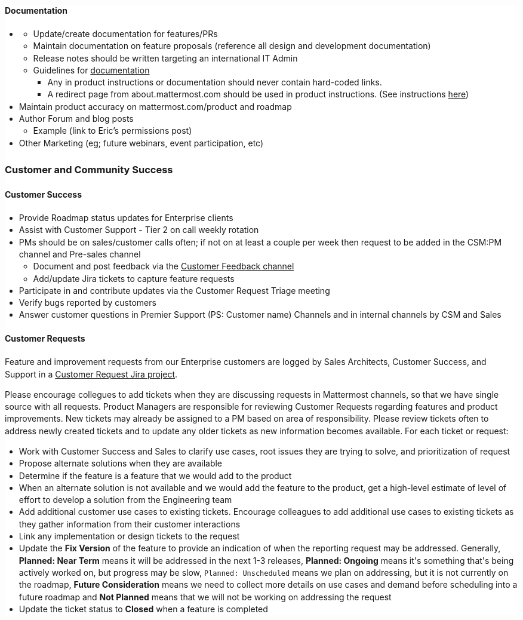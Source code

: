 #### Documentation

* * Update/create documentation for features/PRs
  * Maintain documentation on feature proposals \(reference all design and development documentation\)
  * Release notes should be written targeting an international IT Admin
  * Guidelines for [documentation](https://handbook.mattermost.com/operations/research-and-development/product/product-technical-writing-team-handbook#submitting-feature-documentation-pms)
    * Any in product instructions or documentation should never contain hard-coded links.
    * A redirect page from about.mattermost.com should be used in product instructions. \(See instructions [here](https://handbook.mattermost.com/operations/research-and-development/product/product-management-team-handbook#how-do-i-create-redirects-for-in-product-documentation)\)
* Maintain product accuracy on mattermost.com/product and roadmap
* Author Forum and blog posts
  * Example \(link to Eric’s permissions post\)
* Other Marketing \(eg; future webinars, event participation, etc\)

### Customer and Community Success

#### Customer Success

* Provide Roadmap status updates for Enterprise clients
* Assist with Customer Support - Tier 2 on call weekly rotation
* PMs should be on sales/customer calls often; if not on at least a couple per week then request to be added in the CSM:PM channel and Pre-sales channel
  * Document and post feedback via the [Customer Feedback channel](https://community.mattermost.com/private-core/channels/customer-feedback
)
  * Add/update Jira tickets to capture feature requests
* Participate in and contribute updates via the Customer Request Triage meeting
* Verify bugs reported by customers
* Answer customer questions in Premier Support \(PS: Customer name\) Channels and in internal channels by CSM and Sales

#### Customer Requests

Feature and improvement requests from our Enterprise customers are logged by Sales Architects, Customer Success, and Support in a [Customer Request Jira project](https://mattermost.atlassian.net/secure/RapidBoard.jspa?rapidView=17&projectKey=CR&view=planning&issueLimit=100).

Please encourage collegues to add tickets when they are discussing requests in Mattermost channels, so that we have single source with all requests. Product Managers are responsible for reviewing Customer Requests regarding features and product improvements. New tickets may already be assigned to a PM based on area of responsibility. Please review tickets often to address newly created tickets and to update any older tickets as new information becomes available. For each ticket or request:

* Work with Customer Success and Sales to clarify use cases, root issues they are trying to solve, and prioritization of request
* Propose alternate solutions when they are available
* Determine if the feature is a feature that we would add to the product
* When an alternate solution is not available and we would add the feature to the product, get a high-level estimate of level of effort to develop a solution from the Engineering team
* Add additional customer use cases to existing tickets. Encourage colleagues to add additional use cases to existing tickets as they gather information from their customer interactions
* Link any implementation or design tickets to the request
* Update the **Fix Version** of the feature to provide an indication of when the reporting request may be addressed. Generally, **Planned: Near Term** means it will be addressed in the next 1-3 releases, **Planned: Ongoing** means it's something that's being actively worked on, but progress may be slow, `Planned: Unscheduled` means we plan on addressing, but it is not currently on the roadmap, **Future Consideration** means we need to collect more details on use cases and demand before scheduling into a future roadmap and **Not Planned** means that we will not be working on addressing the request
* Update the ticket status to **Closed** when a feature is completed
